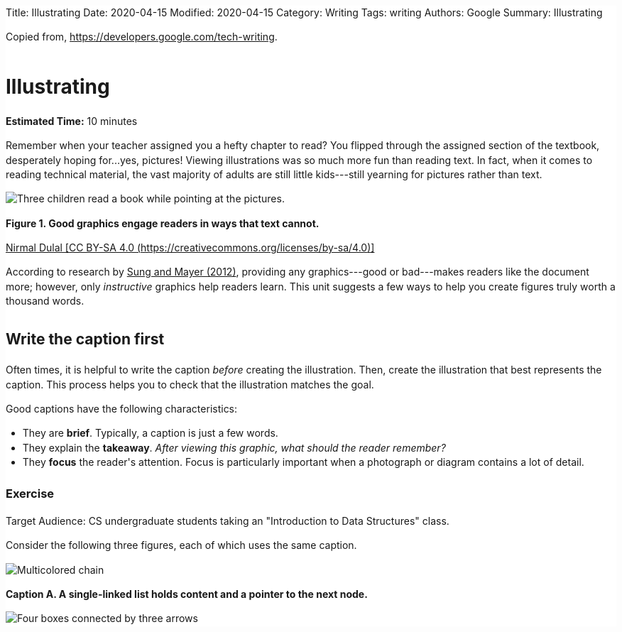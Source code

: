 Title: Illustrating
Date: 2020-04-15
Modified: 2020-04-15
Category: Writing
Tags: writing
Authors: Google
Summary: Illustrating

Copied from, https://developers.google.com/tech-writing. 

Illustrating
============

**Estimated Time:** 10 minutes

Remember when your teacher assigned you a hefty chapter to read? You flipped through the assigned section of the textbook, desperately hoping for...yes, pictures! Viewing illustrations was so much more fun than reading text. In fact, when it comes to reading technical material, the vast majority of adults are still little kids---still yearning for pictures rather than text.

![Three children read a book while pointing at the pictures.](https://developers.google.com/tech-writing/two/images/book_readers.jpg)

**Figure 1. Good graphics engage readers in ways that text cannot.**

[Nirmal Dulal [CC BY-SA 4.0 (https://creativecommons.org/licenses/by-sa/4.0)]](https://commons.wikimedia.org/wiki/File:Nepalese_Children.JPG)

According to research by [Sung and Mayer (2012)](https://www.sciencedirect.com/science/article/pii/S0747563212000921), providing any graphics---good or bad---makes readers like the document more; however, only *instructive* graphics help readers learn. This unit suggests a few ways to help you create figures truly worth a thousand words.

Write the caption first
-----------------------

Often times, it is helpful to write the caption *before* creating the illustration. Then, create the illustration that best represents the caption. This process helps you to check that the illustration matches the goal.

Good captions have the following characteristics:

-   They are **brief**. Typically, a caption is just a few words.
-   They explain the **takeaway**. *After viewing this graphic, what should the reader remember?*
-   They **focus** the reader's attention. Focus is particularly important when a photograph or diagram contains a lot of detail.

### Exercise

Target Audience: CS undergraduate students taking an "Introduction to Data Structures" class.

Consider the following three figures, each of which uses the same caption.

![Multicolored chain](https://developers.google.com/tech-writing/two/images/caption_exercise_chain_a.svg)

**Caption A. A single-linked list holds content and a pointer to the next node.**

![Four boxes connected by three arrows](https://developers.google.com/tech-writing/two/images/caption_exercise_drawing_b.png)
